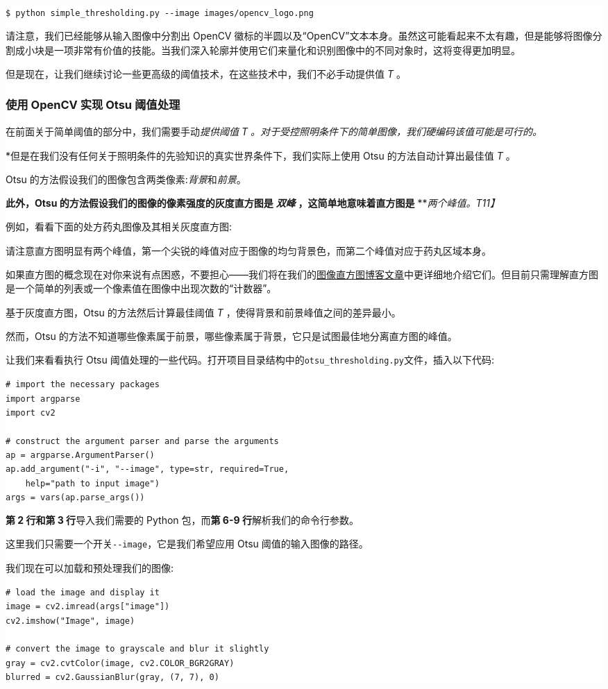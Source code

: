```
$ python simple_thresholding.py --image images/opencv_logo.png
```

请注意，我们已经能够从输入图像中分割出 OpenCV 徽标的半圆以及“OpenCV”文本本身。虽然这可能看起来不太有趣，但是能够将图像分割成小块是一项非常有价值的技能。当我们深入轮廓并使用它们来量化和识别图像中的不同对象时，这将变得更加明显。

但是现在，让我们继续讨论一些更高级的阈值技术，在这些技术中，我们不必手动提供值 *T* 。

### **使用 OpenCV 实现 Otsu 阈值处理**

在前面关于简单阈值的部分中，我们需要手动*提供阈值 *T* 。对于受控照明条件下的简单图像，我们硬编码该值可能是可行的。*

 *但是在我们没有任何关于照明条件的先验知识的真实世界条件下，我们实际上使用 Otsu 的方法自动计算出最佳值 *T* 。

Otsu 的方法假设我们的图像包含两类像素:*背景*和*前景*。

**此外，Otsu 的方法假设我们的图像的像素强度的灰度直方图是** ***双峰*** **，这简单地意味着直方图是** ***两个峰值。*T11】**

例如，看看下面的处方药丸图像及其相关灰度直方图:

请注意直方图明显有两个峰值，第一个尖锐的峰值对应于图像的均匀背景色，而第二个峰值对应于药丸区域本身。

如果直方图的概念现在对你来说有点困惑，不要担心——我们将在我们的[图像直方图博客文章](https://pyimagesearch.com/2021/04/28/opencv-image-histograms-cv2-calchist/)中更详细地介绍它们。但目前只需理解直方图是一个简单的列表或一个像素值在图像中出现次数的“计数器”。

基于灰度直方图，Otsu 的方法然后计算最佳阈值 *T* ，使得背景和前景峰值之间的差异最小。

然而，Otsu 的方法不知道哪些像素属于前景，哪些像素属于背景，它只是试图最佳地分离直方图的峰值。

让我们来看看执行 Otsu 阈值处理的一些代码。打开项目目录结构中的`otsu_thresholding.py`文件，插入以下代码:

```
# import the necessary packages
import argparse
import cv2

# construct the argument parser and parse the arguments
ap = argparse.ArgumentParser()
ap.add_argument("-i", "--image", type=str, required=True,
	help="path to input image")
args = vars(ap.parse_args())
```

**第 2 行和第 3 行**导入我们需要的 Python 包，而**第 6-9 行**解析我们的命令行参数。

这里我们只需要一个开关`--image`，它是我们希望应用 Otsu 阈值的输入图像的路径。

我们现在可以加载和预处理我们的图像:

```
# load the image and display it
image = cv2.imread(args["image"])
cv2.imshow("Image", image)

# convert the image to grayscale and blur it slightly
gray = cv2.cvtColor(image, cv2.COLOR_BGR2GRAY)
blurred = cv2.GaussianBlur(gray, (7, 7), 0)
```
